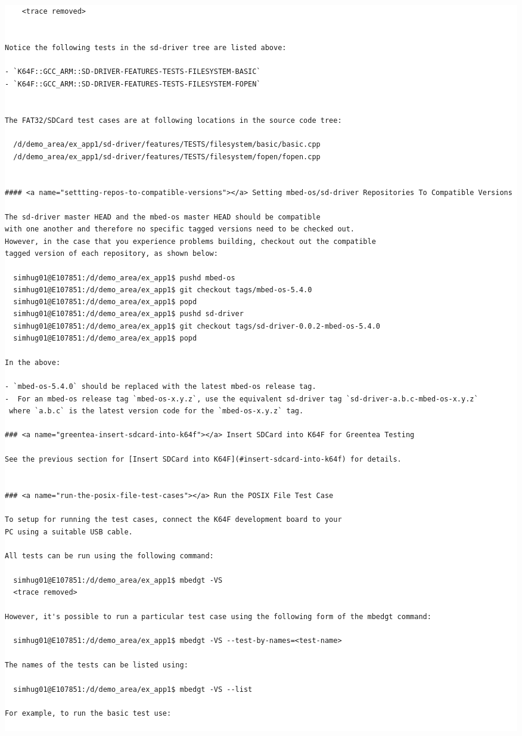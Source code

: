   ```
	  <trace removed>


Notice the following tests in the sd-driver tree are listed above:     

- `K64F::GCC_ARM::SD-DRIVER-FEATURES-TESTS-FILESYSTEM-BASIC`
- `K64F::GCC_ARM::SD-DRIVER-FEATURES-TESTS-FILESYSTEM-FOPEN`


The FAT32/SDCard test cases are at following locations in the source code tree:

    /d/demo_area/ex_app1/sd-driver/features/TESTS/filesystem/basic/basic.cpp
    /d/demo_area/ex_app1/sd-driver/features/TESTS/filesystem/fopen/fopen.cpp


#### <a name="settting-repos-to-compatible-versions"></a> Setting mbed-os/sd-driver Repositories To Compatible Versions 

The sd-driver master HEAD and the mbed-os master HEAD should be compatible 
with one another and therefore no specific tagged versions need to be checked out.
However, in the case that you experience problems building, checkout out the compatible 
tagged version of each repository, as shown below:

    simhug01@E107851:/d/demo_area/ex_app1$ pushd mbed-os
    simhug01@E107851:/d/demo_area/ex_app1$ git checkout tags/mbed-os-5.4.0
    simhug01@E107851:/d/demo_area/ex_app1$ popd 
    simhug01@E107851:/d/demo_area/ex_app1$ pushd sd-driver
    simhug01@E107851:/d/demo_area/ex_app1$ git checkout tags/sd-driver-0.0.2-mbed-os-5.4.0
    simhug01@E107851:/d/demo_area/ex_app1$ popd 

In the above: 

- `mbed-os-5.4.0` should be replaced with the latest mbed-os release tag.
-  For an mbed-os release tag `mbed-os-x.y.z`, use the equivalent sd-driver tag `sd-driver-a.b.c-mbed-os-x.y.z`
   where `a.b.c` is the latest version code for the `mbed-os-x.y.z` tag.

### <a name="greentea-insert-sdcard-into-k64f"></a> Insert SDCard into K64F for Greentea Testing

See the previous section for [Insert SDCard into K64F](#insert-sdcard-into-k64f) for details.


### <a name="run-the-posix-file-test-cases"></a> Run the POSIX File Test Case

To setup for running the test cases, connect the K64F development board to your 
PC using a suitable USB cable.

All tests can be run using the following command:

    simhug01@E107851:/d/demo_area/ex_app1$ mbedgt -VS
    <trace removed>

However, it's possible to run a particular test case using the following form of the mbedgt command:

    simhug01@E107851:/d/demo_area/ex_app1$ mbedgt -VS --test-by-names=<test-name>
    
The names of the tests can be listed using: 

    simhug01@E107851:/d/demo_area/ex_app1$ mbedgt -VS --list

For example, to run the basic test use:
    
  ```